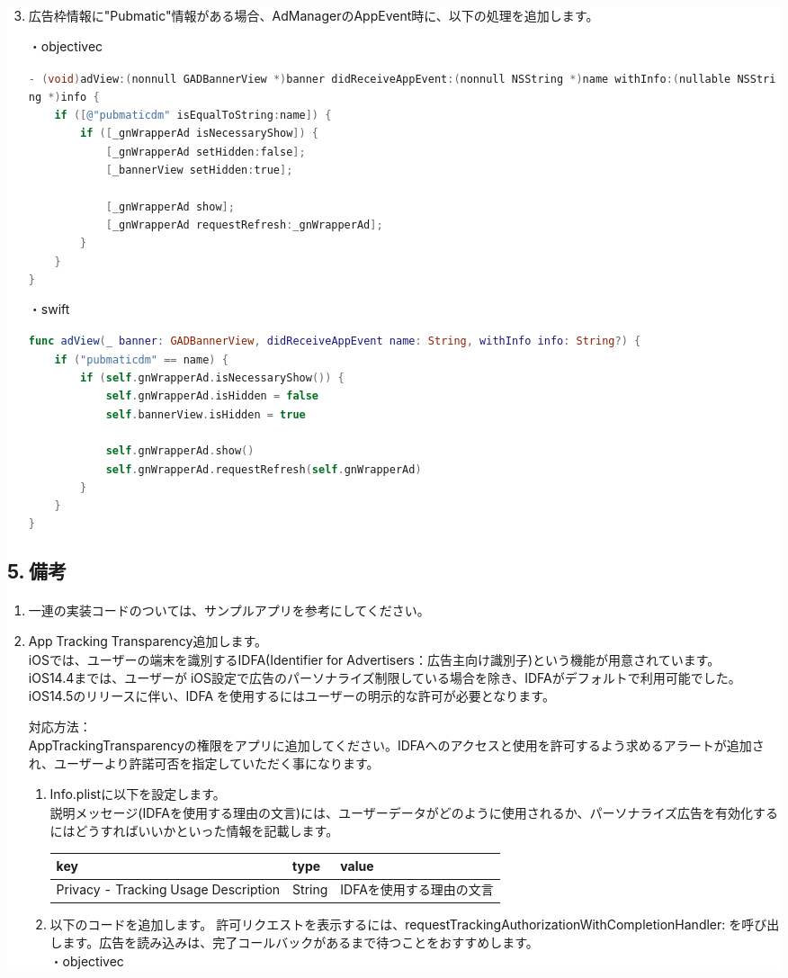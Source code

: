 3. 広告枠情報に"Pubmatic"情報がある場合、AdManagerのAppEvent時に、以下の処理を追加します。

	・objectivec

	```objectivec
	- (void)adView:(nonnull GADBannerView *)banner didReceiveAppEvent:(nonnull NSString *)name withInfo:(nullable NSString *)info {
	    if ([@"pubmaticdm" isEqualToString:name]) {
	        if ([_gnWrapperAd isNecessaryShow]) {
	            [_gnWrapperAd setHidden:false];
	            [_bannerView setHidden:true];
	
	            [_gnWrapperAd show];
	            [_gnWrapperAd requestRefresh:_gnWrapperAd];
	        }
	    }
	}
	```
	・swift
	
	```swift
	func adView(_ banner: GADBannerView, didReceiveAppEvent name: String, withInfo info: String?) {
	    if ("pubmaticdm" == name) {
	        if (self.gnWrapperAd.isNecessaryShow()) {
	            self.gnWrapperAd.isHidden = false
	            self.bannerView.isHidden = true
	
	            self.gnWrapperAd.show()
	            self.gnWrapperAd.requestRefresh(self.gnWrapperAd)
	        }
	    }
	}
	```

## <a name="5_bikou"></a>5. 備考
1. 一連の実装コードのついては、サンプルアプリを参考にしてください。
2. <a name="5_bikou_2"></a>App Tracking Transparency追加します。  
	iOSでは、ユーザーの端末を識別するIDFA(Identifier for Advertisers：広告主向け識別子)という機能が用意されています。  
	iOS14.4までは、ユーザーが iOS設定で広告のパーソナライズ制限している場合を除き、IDFAがデフォルトで利用可能でした。  
	iOS14.5のリリースに伴い、IDFA を使用するにはユーザーの明示的な許可が必要となります。  
	
	対応方法：  
	AppTrackingTransparencyの権限をアプリに追加してください。IDFAへのアクセスと使用を許可するよう求めるアラートが追加され、ユーザーより許諾可否を指定していただく事になります。
	
	1. Info.plistに以下を設定します。  
		説明メッセージ(IDFAを使用する理由の文言)には、ユーザーデータがどのように使用されるか、パーソナライズ広告を有効化するにはどうすればいいかといった情報を記載します。

		| key | type | value | 
		| :--  | :-- | :-- |
		| Privacy - Tracking Usage Description | String | IDFAを使用する理由の文言 |

	2. 以下のコードを追加します。
		許可リクエストを表示するには、requestTrackingAuthorizationWithCompletionHandler: を呼び出します。広告を読み込みは、完了コールバックがあるまで待つことをおすすめします。  
		・objectivec
